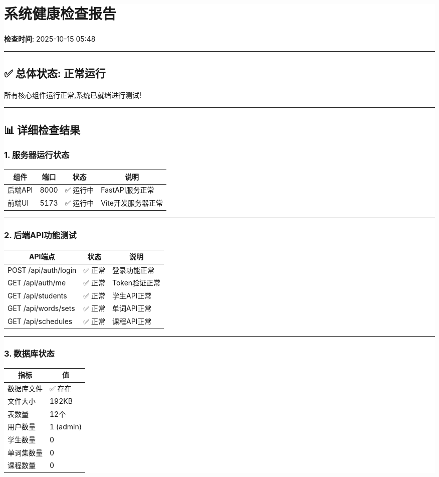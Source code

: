 # 系统健康检查报告

**检查时间**: 2025-10-15 05:48

---

## ✅ 总体状态: 正常运行

所有核心组件运行正常,系统已就绪进行测试!

---

## 📊 详细检查结果

### 1. 服务器运行状态

| 组件 | 端口 | 状态 | 说明 |
|------|------|------|------|
| 后端API | 8000 | ✅ 运行中 | FastAPI服务正常 |
| 前端UI | 5173 | ✅ 运行中 | Vite开发服务器正常 |

---

### 2. 后端API功能测试

| API端点 | 状态 | 说明 |
|---------|------|------|
| POST /api/auth/login | ✅ 正常 | 登录功能正常 |
| GET /api/auth/me | ✅ 正常 | Token验证正常 |
| GET /api/students | ✅ 正常 | 学生API正常 |
| GET /api/words/sets | ✅ 正常 | 单词API正常 |
| GET /api/schedules | ✅ 正常 | 课程API正常 |

---

### 3. 数据库状态

| 指标 | 值 |
|------|-----|
| 数据库文件 | ✅ 存在 |
| 文件大小 | 192KB |
| 表数量 | 12个 |
| 用户数量 | 1 (admin) |
| 学生数量 | 0 |
| 单词集数量 | 0 |
| 课程数量 | 0 |
